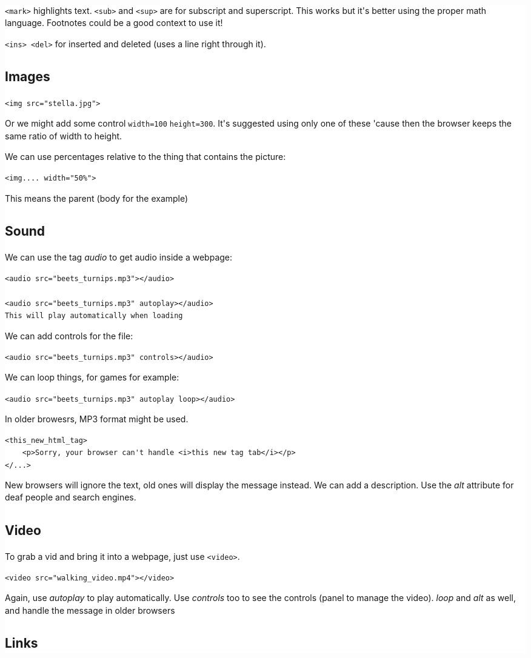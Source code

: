 `<mark>` highlights text. `<sub>` and `<sup>` are for subscript and superscript. This works but it's better using the proper math language. Footnotes could be a good context to use it!

`<ins> <del>` for inserted and deleted (uses a line right through it).


## Images ##

	<img src="stella.jpg">

Or we might add some control `width=100` `height=300`. It's suggested using only one of these 'cause then the browser keeps the same ratio of width to height.

We can use percentages relative to the thing that contains the picture:

	<img.... width="50%">

This means the parent (body for the example)


## Sound ##

We can use the tag *audio* to get audio inside a webpage:

	<audio src="beets_turnips.mp3"></audio>

	<audio src="beets_turnips.mp3" autoplay></audio>
	This will play automatically when loading

We can add controls for the file:

	<audio src="beets_turnips.mp3" controls></audio>

We can loop things, for games for example:

	<audio src="beets_turnips.mp3" autoplay loop></audio>

In older browesrs, MP3 format might be used.

	<this_new_html_tag>
		<p>Sorry, your browser can't handle <i>this new tag tab</i></p>
	</...>

New browsers will ignore the text, old ones will display the message instead. We can add a description. Use the *alt* attribute for deaf people and search engines.


## Video ##

To grab a vid and bring it into a webpage, just use `<video>`.

	<video src="walking_video.mp4"></video>

Again, use *autoplay* to play automatically. Use *controls* too to see the controls (panel to manage the video). *loop* and *alt* as well, and handle the message in older browsers


## Links ##
